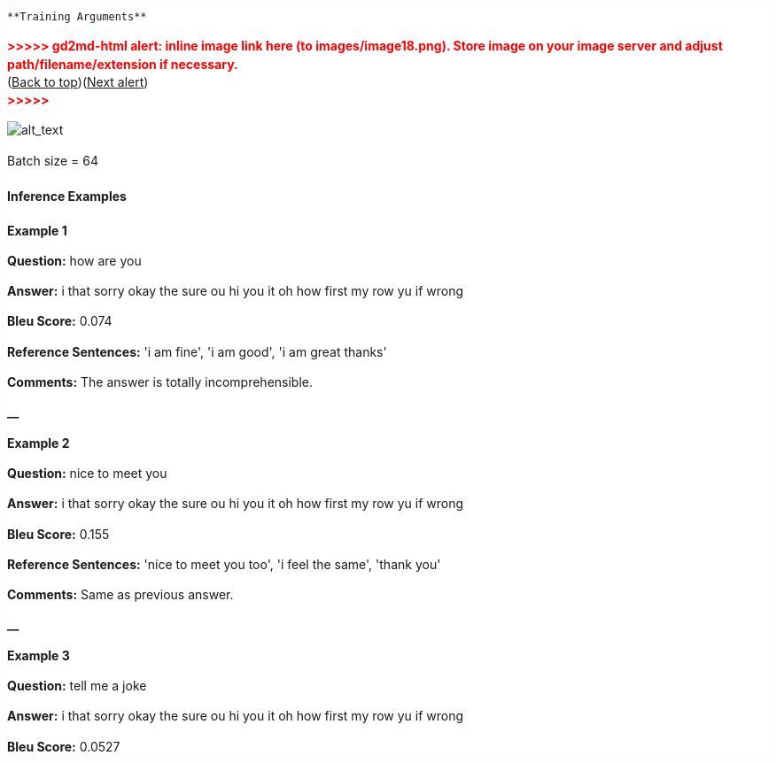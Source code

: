 #### 
    **Training Arguments**


	

<p id="gdcalert18" ><span style="color: red; font-weight: bold">>>>>>  gd2md-html alert: inline image link here (to images/image18.png). Store image on your image server and adjust path/filename/extension if necessary. </span><br>(<a href="#">Back to top</a>)(<a href="#gdcalert19">Next alert</a>)<br><span style="color: red; font-weight: bold">>>>>> </span></p>


![alt_text](images/image18.png "image_tooltip")


Batch size  = 64


#### **Inference Examples**


**Example 1**


**Question:** how are you


**Answer:** i that sorry okay the sure ou hi you it oh how first my row yu if wrong


**Bleu Score:** 0.074


**Reference Sentences:** 'i am fine', 'i am good', 'i am great thanks'


**Comments:** The answer is totally incomprehensible.

**__**   

**Example 2**


**Question:** nice to meet you


**Answer:** i that sorry okay the sure ou hi you it oh how first my row yu if wrong


**Bleu Score:** 0.155


**Reference Sentences:** 'nice to meet you too', 'i feel the same', 'thank you'


**Comments:** Same as previous answer.

**__**   

**Example 3**


**Question:** tell me a joke


**Answer:** i that sorry okay the sure ou hi you it oh how first my row yu if wrong


**Bleu Score:** 0.0527
